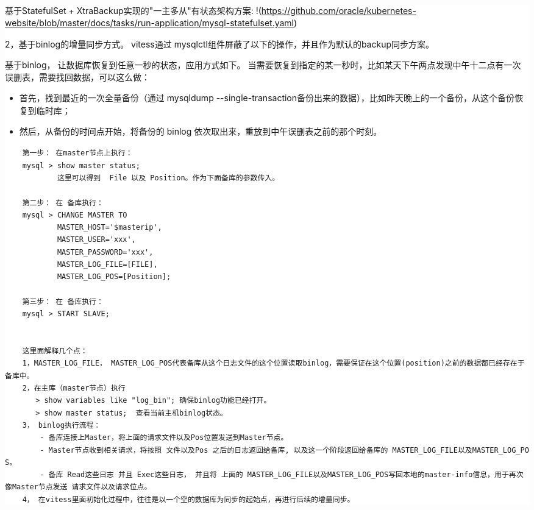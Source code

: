 
基于StatefulSet + XtraBackup实现的"一主多从"有状态架构方案: !(https://github.com/oracle/kubernetes-website/blob/master/docs/tasks/run-application/mysql-statefulset.yaml)


2，基于binlog的增量同步方式。 vitess通过 mysqlctl组件屏蔽了以下的操作，并且作为默认的backup同步方案。

   基于binlog， 让数据库恢复到任意一秒的状态，应用方式如下。
当需要恢复到指定的某一秒时，比如某天下午两点发现中午十二点有一次误删表，需要找回数据，可以这么做：

- 首先，找到最近的一次全量备份（通过 mysqldump --single-transaction备份出来的数据），比如昨天晚上的一个备份，从这个备份恢复到临时库；

- 然后，从备份的时间点开始，将备份的 binlog 依次取出来，重放到中午误删表之前的那个时刻。

```text
    第一步： 在master节点上执行：
    mysql > show master status;
            这里可以得到  File 以及 Position。作为下面备库的参数传入。
    
    第二步： 在 备库执行：
    mysql > CHANGE MASTER TO 
            MASTER_HOST='$masterip', 
            MASTER_USER='xxx', 
            MASTER_PASSWORD='xxx', 
            MASTER_LOG_FILE=[FILE], 
            MASTER_LOG_POS=[Position];
            
    第三步： 在 备库执行：
    mysql > START SLAVE;
    
    
    这里面解释几个点：
    1，MASTER_LOG_FILE， MASTER_LOG_POS代表备库从这个日志文件的这个位置读取binlog，需要保证在这个位置(position)之前的数据都已经存在于 备库中。
    2，在主库（master节点）执行
       > show variables like "log_bin"; 确保binlog功能已经打开。
       > show master status;  查看当前主机binlog状态。
    3， binlog执行流程：
        - 备库连接上Master，将上面的请求文件以及Pos位置发送到Master节点。
        - Master节点收到相关请求，将按照 文件以及Pos 之后的日志返回给备库, 以及这一个阶段返回给备库的 MASTER_LOG_FILE以及MASTER_LOG_POS。
        - 备库 Read这些日志 并且 Exec这些日志， 并且将 上面的 MASTER_LOG_FILE以及MASTER_LOG_POS写回本地的master-info信息，用于再次像Master节点发送 请求文件以及请求位点。
    4， 在vitess里面初始化过程中，往往是以一个空的数据库为同步的起始点，再进行后续的增量同步。
```
